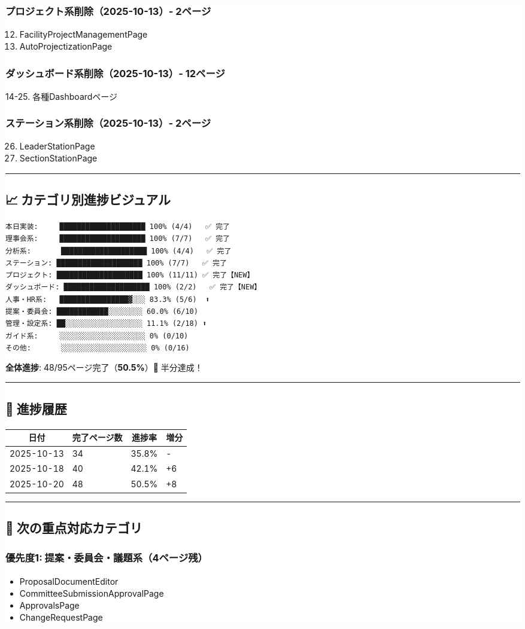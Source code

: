 ### プロジェクト系削除（2025-10-13）- 2ページ

12. FacilityProjectManagementPage
13. AutoProjectizationPage

### ダッシュボード系削除（2025-10-13）- 12ページ

14-25. 各種Dashboardページ

### ステーション系削除（2025-10-13）- 2ページ

26. LeaderStationPage
27. SectionStationPage

---

## 📈 カテゴリ別進捗ビジュアル

```
本日実装:     ████████████████████ 100% (4/4)   ✅ 完了
理事会系:     ████████████████████ 100% (7/7)   ✅ 完了
分析系:       ████████████████████ 100% (4/4)   ✅ 完了
ステーション: ████████████████████ 100% (7/7)   ✅ 完了
プロジェクト: ████████████████████ 100% (11/11) ✅ 完了【NEW】
ダッシュボード: ████████████████████ 100% (2/2)   ✅ 完了【NEW】
人事・HR系:   ████████████████▓░░░ 83.3% (5/6)  ⬆️
提案・委員会: ████████████░░░░░░░░ 60.0% (6/10)
管理・設定系: ██░░░░░░░░░░░░░░░░░░ 11.1% (2/18) ⬆️
ガイド系:     ░░░░░░░░░░░░░░░░░░░░ 0% (0/10)
その他:       ░░░░░░░░░░░░░░░░░░░░ 0% (0/16)
```

**全体進捗**: 48/95ページ完了（**50.5%**）🎯 半分達成！

---

## 📅 進捗履歴

| 日付 | 完了ページ数 | 進捗率 | 増分 |
|------|------------|--------|------|
| 2025-10-13 | 34 | 35.8% | - |
| 2025-10-18 | 40 | 42.1% | +6 |
| 2025-10-20 | 48 | 50.5% | +8 |

---

## 🎯 次の重点対応カテゴリ

### 優先度1: 提案・委員会・議題系（4ページ残）
- ProposalDocumentEditor
- CommitteeSubmissionApprovalPage
- ApprovalsPage
- ChangeRequestPage
